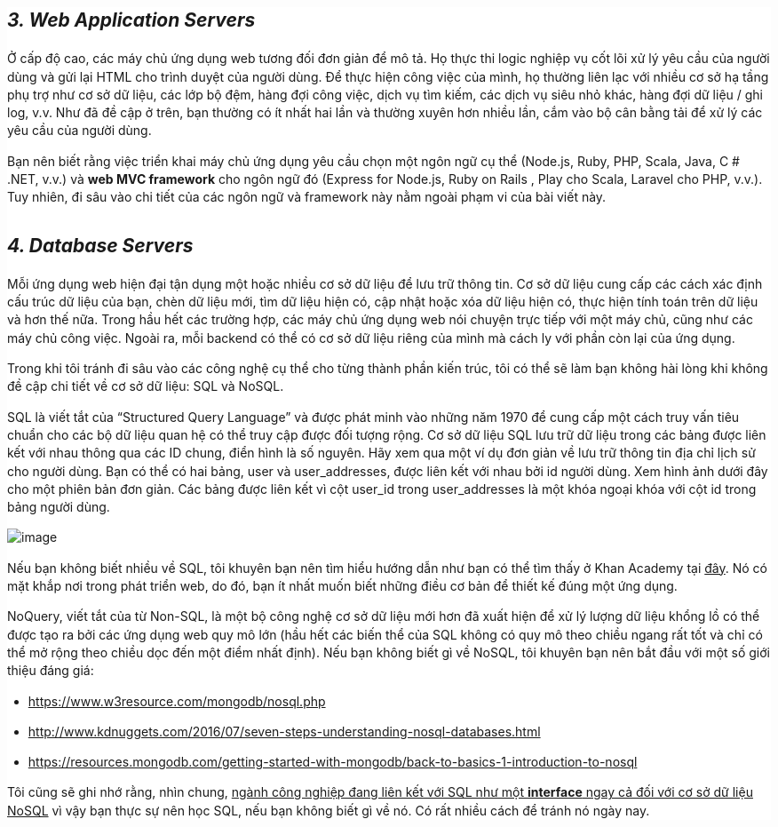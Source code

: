 ## *3. Web Application Servers*

Ở cấp độ cao, các máy chủ ứng dụng web tương đối đơn giản để mô tả. Họ thực thi logic nghiệp vụ cốt lõi xử lý yêu cầu của người dùng và gửi lại HTML cho trình duyệt của người dùng. Để thực hiện công việc của mình, họ thường liên lạc với nhiều cơ sở hạ tầng phụ trợ như cơ sở dữ liệu, các lớp bộ đệm, hàng đợi công việc, dịch vụ tìm kiếm, các dịch vụ siêu nhỏ khác, hàng đợi dữ liệu / ghi log, v.v. Như đã đề cập ở trên, bạn thường có ít nhất hai lần và thường xuyên hơn nhiều lần, cắm vào bộ cân bằng tải để xử lý các yêu cầu của người dùng.

Bạn nên biết rằng việc triển khai máy chủ ứng dụng yêu cầu chọn một ngôn ngữ cụ thể (Node.js, Ruby, PHP, Scala, Java, C # .NET, v.v.) và **web MVC framework** cho ngôn ngữ đó (Express for Node.js, Ruby on Rails , Play cho Scala, Laravel cho PHP, v.v.). Tuy nhiên, đi sâu vào chi tiết của các ngôn ngữ và framework này nằm ngoài phạm vi của bài viết này.

## *4. Database Servers*

Mỗi ứng dụng web hiện đại tận dụng một hoặc nhiều cơ sở dữ liệu để lưu trữ thông tin. Cơ sở dữ liệu cung cấp các cách xác định cấu trúc dữ liệu của bạn, chèn dữ liệu mới, tìm dữ liệu hiện có, cập nhật hoặc xóa dữ liệu hiện có, thực hiện tính toán trên dữ liệu và hơn thế nữa. Trong hầu hết các trường hợp, các máy chủ ứng dụng web nói chuyện trực tiếp với một máy chủ, cũng như các máy chủ công việc. Ngoài ra, mỗi backend có thể có cơ sở dữ liệu riêng của mình mà cách ly với phần còn lại của ứng dụng.

Trong khi tôi tránh đi sâu vào các công nghệ cụ thể cho từng thành phần kiến ​​trúc, tôi có thể sẽ làm bạn không hài lòng khi không đề cập chi tiết về cơ sở dữ liệu: SQL và NoSQL.

SQL là viết tắt của “Structured Query Language” và được phát minh vào những năm 1970 để cung cấp một cách truy vấn tiêu chuẩn cho các bộ dữ liệu quan hệ có thể truy cập được đối tượng rộng. Cơ sở dữ liệu SQL lưu trữ dữ liệu trong các bảng được liên kết với nhau thông qua các ID chung, điển hình là số nguyên. Hãy xem qua một ví dụ đơn giản về lưu trữ thông tin địa chỉ lịch sử cho người dùng. Bạn có thể có hai bảng, user và user_addresses, được liên kết với nhau bởi id người dùng. Xem hình ảnh dưới đây cho một phiên bản đơn giản. Các bảng được liên kết vì cột user_id trong user_addresses là một khóa ngoại khóa với cột id trong bảng người dùng.

![image](https://user-images.githubusercontent.com/29374426/118373373-ac1fd080-b5e0-11eb-9cb4-18506f139c08.png)


Nếu bạn không biết nhiều về SQL, tôi khuyên bạn nên tìm hiểu hướng dẫn như bạn có thể tìm thấy ở Khan Academy tại [đây](https://www.khanacademy.org/computing/computer-programming/sql). Nó có mặt khắp nơi trong phát triển web, do đó, bạn ít nhất muốn biết những điều cơ bản để thiết kế đúng một ứng dụng.

NoQuery, viết tắt của từ Non-SQL, là một bộ công nghệ cơ sở dữ liệu mới hơn đã xuất hiện để xử lý lượng dữ liệu khổng lồ có thể được tạo ra bởi các ứng dụng web quy mô lớn (hầu hết các biến thể của SQL không có quy mô theo chiều ngang rất tốt và chỉ có thể mở rộng theo chiều dọc đến một điểm nhất định). Nếu bạn không biết gì về NoSQL, tôi khuyên bạn nên bắt đầu với một số giới thiệu đáng giá:

* <https://www.w3resource.com/mongodb/nosql.php>

* <http://www.kdnuggets.com/2016/07/seven-steps-understanding-nosql-databases.html>

* <https://resources.mongodb.com/getting-started-with-mongodb/back-to-basics-1-introduction-to-nosql>

Tôi cũng sẽ ghi nhớ rằng, nhìn chung, [ngành công nghiệp đang liên kết với SQL như một **interface** ngay cả đối với cơ sở dữ liệu NoSQL](https://blog.timescale.com/why-sql-beating-nosql-what-this-means-for-future-of-data-time-series-database-348b777b847a/) vì vậy bạn thực sự nên học SQL, nếu bạn không biết gì về nó. Có rất nhiều cách để tránh nó ngày nay.
